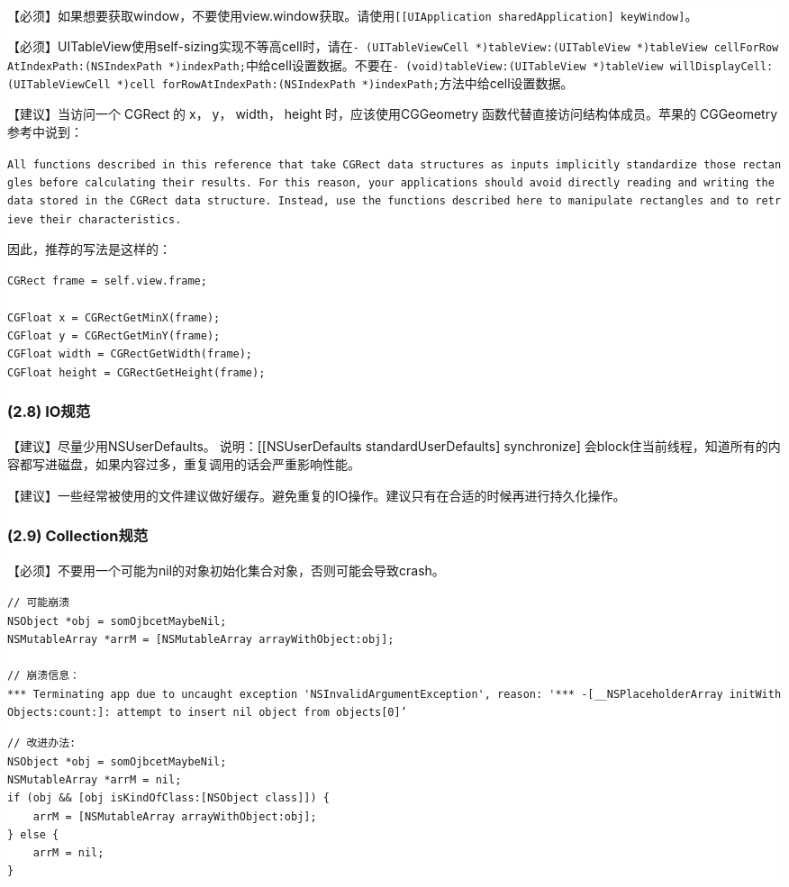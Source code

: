 【必须】如果想要获取window，不要使用view.window获取。请使用`[[UIApplication sharedApplication] keyWindow]`。

【必须】UITableView使用self-sizing实现不等高cell时，请在`- (UITableViewCell *)tableView:(UITableView *)tableView cellForRowAtIndexPath:(NSIndexPath *)indexPath;`中给cell设置数据。不要在`- (void)tableView:(UITableView *)tableView willDisplayCell:(UITableViewCell *)cell forRowAtIndexPath:(NSIndexPath *)indexPath;`方法中给cell设置数据。

【建议】当访问一个 CGRect 的 x， y， width， height 时，应该使用CGGeometry 函数代替直接访问结构体成员。苹果的 CGGeometry 参考中说到：

```objc
All functions described in this reference that take CGRect data structures as inputs implicitly standardize those rectangles before calculating their results. For this reason, your applications should avoid directly reading and writing the data stored in the CGRect data structure. Instead, use the functions described here to manipulate rectangles and to retrieve their characteristics.
```

因此，推荐的写法是这样的：

```objc
CGRect frame = self.view.frame;

CGFloat x = CGRectGetMinX(frame);
CGFloat y = CGRectGetMinY(frame);
CGFloat width = CGRectGetWidth(frame);
CGFloat height = CGRectGetHeight(frame);
```

### (2.8) IO规范

【建议】尽量少用NSUserDefaults。
说明：[[NSUserDefaults standardUserDefaults] synchronize] 会block住当前线程，知道所有的内容都写进磁盘，如果内容过多，重复调用的话会严重影响性能。

【建议】一些经常被使用的文件建议做好缓存。避免重复的IO操作。建议只有在合适的时候再进行持久化操作。

### (2.9) Collection规范

【必须】不要用一个可能为nil的对象初始化集合对象，否则可能会导致crash。

```objc
// 可能崩溃
NSObject *obj = somOjbcetMaybeNil;
NSMutableArray *arrM = [NSMutableArray arrayWithObject:obj];

// 崩溃信息：
*** Terminating app due to uncaught exception 'NSInvalidArgumentException', reason: '*** -[__NSPlaceholderArray initWithObjects:count:]: attempt to insert nil object from objects[0]’
```

```objc
// 改进办法:
NSObject *obj = somOjbcetMaybeNil;
NSMutableArray *arrM = nil;
if (obj && [obj isKindOfClass:[NSObject class]]) {
    arrM = [NSMutableArray arrayWithObject:obj];
} else {
    arrM = nil;
}
```
